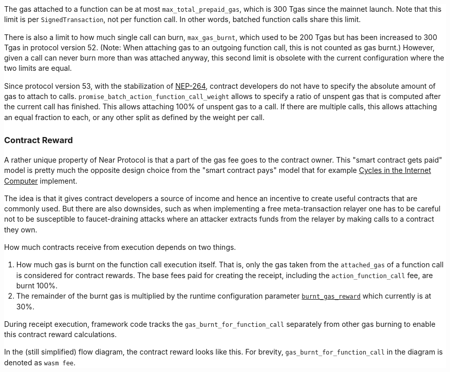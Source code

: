 The gas attached to a function can be at most `max_total_prepaid_gas`, which is
300 Tgas since the mainnet launch. Note that this limit is per
`SignedTransaction`, not per function call. In other words, batched function
calls share this limit.

There is also a limit to how much single call can burn, `max_gas_burnt`, which
used to be 200 Tgas but has been increased to 300 Tgas in protocol version 52.
(Note: When attaching gas to an outgoing function call, this is not counted as
gas burnt.) However, given a call can never burn more than was attached anyway,
this second limit is obsolete with the current configuration where the two limits
are equal.

Since protocol version 53, with the stabilization of
[NEP-264](https://github.com/near/NEPs/blob/master/neps/nep-0264.md), contract
developers do not have to specify the absolute amount of gas to attach to calls.
`promise_batch_action_function_call_weight` allows to specify a ratio of unspent
gas that is computed after the current call has finished. This allows attaching
100% of unspent gas to a call. If there are multiple calls, this allows
attaching an equal fraction to each, or any other split as defined by the weight
per call.


### Contract Reward

A rather unique property of Near Protocol is that a part of the gas fee goes to
the contract owner. This "smart contract gets paid" model is pretty much the
opposite design choice from the "smart contract pays" model that for example
[Cycles in the Internet
Computer](https://internetcomputer.org/docs/current/developer-docs/gas-cost#details-cost-of-compute-and-storage-transactions-on-the-internet-computer)
implement.

The idea is that it gives contract developers a source of income and hence an
incentive to create useful contracts that are commonly used. But there are also
downsides, such as when implementing a free meta-transaction relayer one has to
be careful not to be susceptible to faucet-draining attacks where an attacker
extracts funds from the relayer by making calls to a contract they own.

How much contracts receive from execution depends on two things. 

1. How much gas is burnt on the function call execution itself. That is, only
   the gas taken from the `attached_gas` of a function call is considered for
   contract rewards. The base fees paid for creating the receipt, including the
   `action_function_call` fee, are burnt 100%.
2. The remainder of the burnt gas is multiplied by the runtime configuration
   parameter
   [`burnt_gas_reward`](../../../core/parameters/res/runtime_configs/parameters.snap#L5C5-L5C5)
   which currently is at 30%.

During receipt execution, framework code tracks the `gas_burnt_for_function_call`
separately from other gas burning to enable this contract reward calculations.

In the (still simplified) flow diagram, the contract reward looks like this.
For brevity, `gas_burnt_for_function_call` in the diagram is denoted as `wasm fee`.
